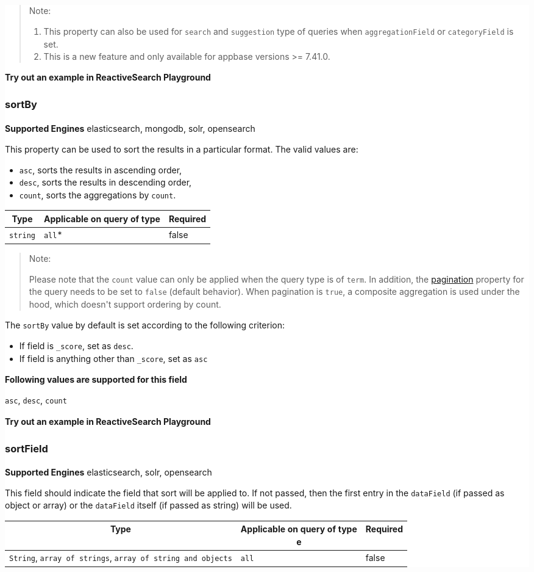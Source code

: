 > Note:
> 1. This property can also be used for `search` and `suggestion` type of queries when `aggregationField` or `categoryField` is set.
> 2. This is a new feature and only available for appbase versions >= 7.41.0.

**Try out an example in ReactiveSearch Playground**
<iframe src="https://play.reactivesearch.io/embed/apAMBqEVwmgUJv2j7Y6C"  style="width:100%; height:100%; border:1px solid; overflow:hidden;min-height:400px;"></iframe>

### sortBy

**Supported Engines**
elasticsearch, mongodb, solr, opensearch

This property can be used to sort the results in a particular format. The valid values are:
- `asc`, sorts the results in ascending order,
- `desc`, sorts the results in descending order,
- `count`, sorts the aggregations by `count`.


| <p style="margin: 0px;" class="table-header-text">Type</p>     | <p style="margin: 0px;" class="table-header-text">Applicable on query of type</p> | <p style="margin: 0px;" class="table-header-text">Required</p> |
| -------- | --------------------------- | -------- |
| `string` | `all`*                      | false    |

> Note:
>
> Please note that the `count` value can only be applied when the query type is of `term`. In addition, the [pagination](/docs/search/reactivesearch-api/reference/#pagination) property for the query needs to be set to `false` (default behavior). When pagination is `true`, a composite aggregation is used under the hood, which doesn\'t support ordering by count.

The `sortBy` value by default is set according to the following criterion:

- If field is `_score`, set as `desc`.
- If field is anything other than `_score`, set as `asc`

**Following values are supported for this field**

``asc``, ``desc``, ``count``

**Try out an example in ReactiveSearch Playground**
<iframe src="https://play.reactivesearch.io/embed/O8i1jMI5xlXM78rqxULu"  style="width:100%; height:100%; border:1px solid; overflow:hidden;min-height:400px;"></iframe>

### sortField

**Supported Engines**
elasticsearch, solr, opensearch

This field should indicate the field that sort will be applied to. If not passed, then the first entry in the `dataField` (if passed as object or array) or the `dataField` itself (if passed as string) will be used.

| <p style="margin: 0px;" class="table-header-text">Type</p>     | <p style="margin: 0px;" class="table-header-text">Applicable on query of type</p>e | <p style="margin: 0px;" class="table-header-text">Required</p> |
| -------- | --------------------------- | -------- |
| `String`, `array of strings`, `array of string and objects` | `all`                       | false  |
